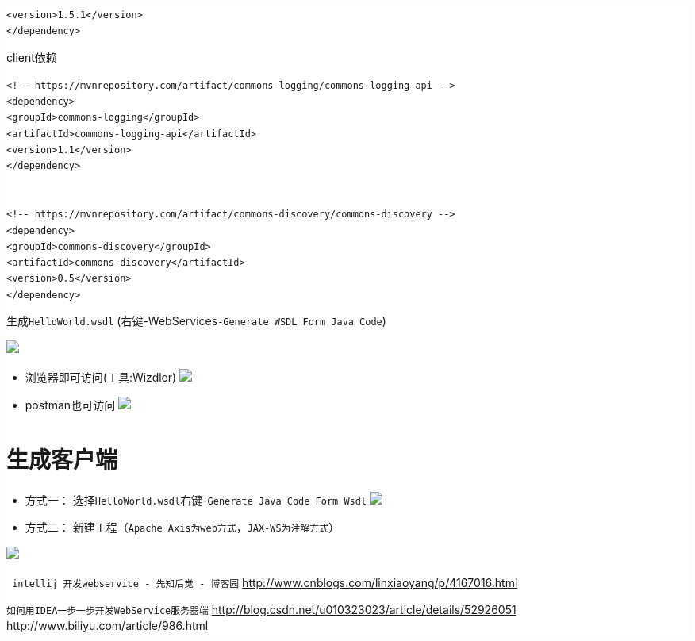```
<version>1.5.1</version>
</dependency>
```
client依赖
```
<!-- https://mvnrepository.com/artifact/commons-logging/commons-logging-api -->
<dependency>
<groupId>commons-logging</groupId>
<artifactId>commons-logging-api</artifactId>
<version>1.1</version>
</dependency>


<!-- https://mvnrepository.com/artifact/commons-discovery/commons-discovery -->
<dependency>
<groupId>commons-discovery</groupId>
<artifactId>commons-discovery</artifactId>
<version>0.5</version>
</dependency>
```


生成`HelloWorld.wsdl` (右键-WebServices`-Generate WSDL Form Java Code`)

![](http://7xnbs3.com1.z0.glb.clouddn.com/17-8-12/58767281.jpg)



- 浏览器即可访问(工具:Wizdler)
![]( http://7xnbs3.com1.z0.glb.clouddn.com/17-8-12/51287937.jpg)


- postman也可访问
![](http://7xnbs3.com1.z0.glb.clouddn.com/17-8-12/84860502.jpg)


# 生成客户端
- 方式一： 选择` HelloWorld.wsdl `右键-`Generate Java Code Form Wsdl`
![](http://7xnbs3.com1.z0.glb.clouddn.com/17-8-12/124167.jpg)


- 方式二：  新建工程（`Apache Axis为web方式`，`JAX-WS为注解方式`）

![](http://7xnbs3.com1.z0.glb.clouddn.com/17-8-12/19095284.jpg)


` intellij 开发webservice - 先知后觉 - 博客园`
http://www.cnblogs.com/linxiaoyang/p/4167016.html

` 如何用IDEA一步一步开发WebService服务器端 `
http://blog.csdn.net/u010323023/article/details/52926051
http://www.biliyu.com/article/986.html

